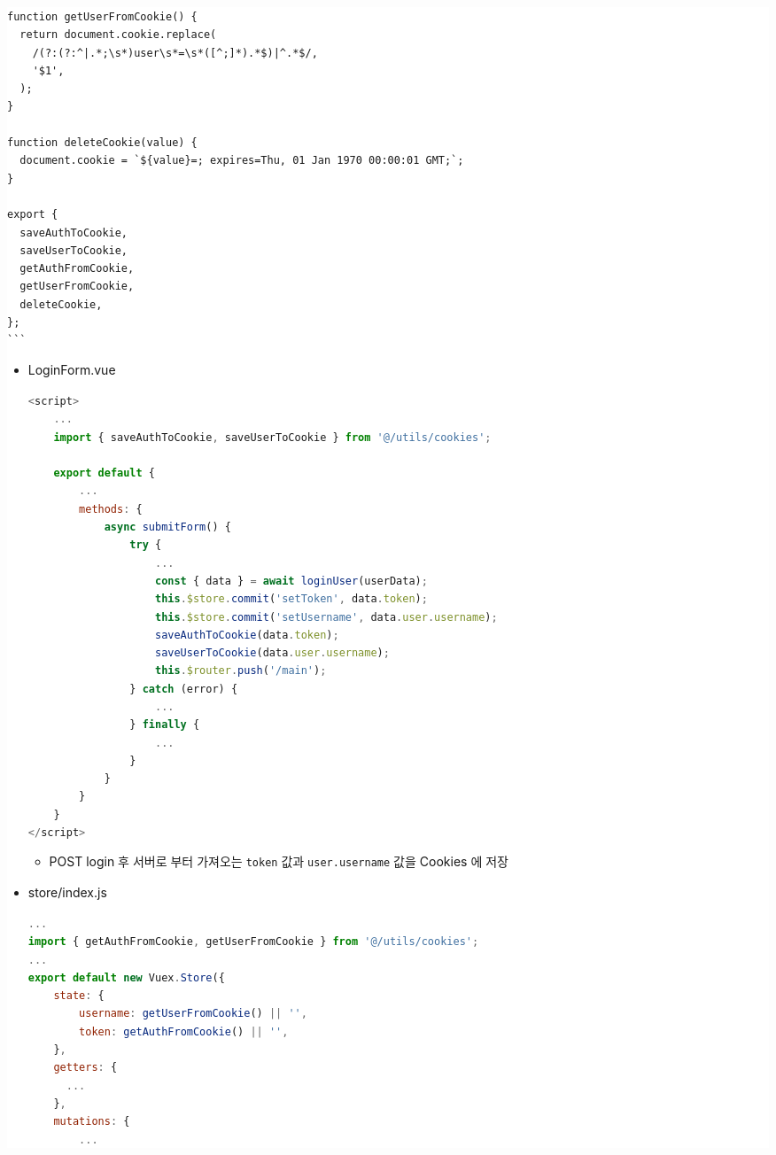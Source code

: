     function getUserFromCookie() {
      return document.cookie.replace(
        /(?:(?:^|.*;\s*)user\s*=\s*([^;]*).*$)|^.*$/,
        '$1',
      );
    }

    function deleteCookie(value) {
      document.cookie = `${value}=; expires=Thu, 01 Jan 1970 00:00:01 GMT;`;
    }

    export {
      saveAuthToCookie,
      saveUserToCookie,
      getAuthFromCookie,
      getUserFromCookie,
      deleteCookie,
    };
    ```

- LoginForm.vue

    ```js
    <script>
        ...
        import { saveAuthToCookie, saveUserToCookie } from '@/utils/cookies';

        export default {
            ...
            methods: {
                async submitForm() {
                    try {
                        ...
                        const { data } = await loginUser(userData);
                        this.$store.commit('setToken', data.token);
                        this.$store.commit('setUsername', data.user.username);
                        saveAuthToCookie(data.token);
                        saveUserToCookie(data.user.username);
                        this.$router.push('/main');
                    } catch (error) {
                        ...
                    } finally {
                        ...
                    }
                }
            }
        }
    </script>
    ```

    - POST login 후 서버로 부터 가져오는 `token` 값과 `user.username`  값을 Cookies 에 저장
- store/index.js

    ```js
    ...
    import { getAuthFromCookie, getUserFromCookie } from '@/utils/cookies';
    ...
    export default new Vuex.Store({
        state: {
            username: getUserFromCookie() || '',
            token: getAuthFromCookie() || '',
        },
        getters: {
          ...
        },
        mutations: {
            ...